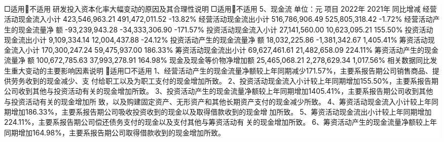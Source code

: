 □适用不适用
研发投入资本化率大幅变动的原因及其合理性说明
□适用不适用
5、现金流
单位：元
项目
2022年
2021年
同比增减
经营活动现金流入小计
423,546,963.21
491,472,011.52
-13.82%
经营活动现金流出小计
516,786,906.49
525,805,318.42
-1.72%
经营活动产生的现金流量净
额
-93,239,943.28
-34,333,306.90
-171.57%
投资活动现金流入小计
27,141,560.00
10,623,095.21
155.50%
投资活动现金流出小计
9,109,334.14
12,004,437.88
-24.12%
投资活动产生的现金流量净
额
18,032,225.86
-1,381,342.67
1,405.41%
筹资活动现金流入小计
170,300,247.24
59,475,937.00
186.33%
筹资活动现金流出小计
69,627,461.61
21,482,658.09
224.11%
筹资活动产生的现金流量净
额
100,672,785.63
37,993,278.91
164.98%
现金及现金等价物净增加额
25,465,068.21
2,278,629.34
1,017.56%
相关数据同比发生重大变动的主要影响因素说明
适用□不适用
1、经营活动产生的现金流量净额较上年同期减少171.57%，主要系报告期公司销售商品、提供劳务收到的现金减少、支
付给职工以及为职工支付的现金增加所致。
2、投资活动现金流入小计较上年同期增加155.50%，主要系报告期公司收到其他与投资活动有关的现金增加所致。
3、投资活动产生的现金流量净额较上年同期增加1405.41%，主要系报告期公司收到其他与投资活动有关的现金增加所
致，以及购建固定资产、无形资产和其他长期资产支付的现金减少所致。
4、筹资活动现金流入小计较上年同期增加186.33%，主要系报告期公司吸收投资收到的现金以及取得借款收到的现金增
加所致。
5、筹资活动现金流出小计较上年同期增加224.11%，主要系报告期公司偿还债务支付的现金以及支付其他与筹资活动有
关的现金增加所致。
6、筹资活动产生的现金流量净额较上年同期增加164.98%，主要系报告期公司取得借款收到的现金增加所致。